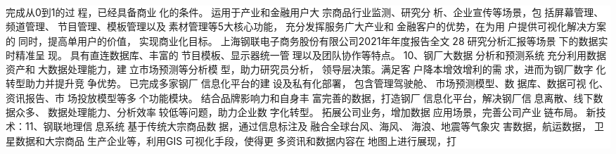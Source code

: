 完成从0到1的过
程，已经具备商业
化的条件。
运用于产业和金融用户大
宗商品行业监测、研究分
析、企业宣传等场景，包
括屏幕管理、频道管理、
节目管理、模板管理以及
素材管理等5大核心功能，
充分发挥服务广大产业和
金融客户的优势，在为用
户提供可视化解决方案的
同时，提高单用户的价值，
实现商业化目标。
上海钢联电子商务股份有限公司2021年年度报告全文
28
研究分析汇报等场景
下的数据实时精准呈
现。
具有直连数据库、丰富的
节目模板、显示器统一管
理以及团队协作等特点。
10、钢厂大数据
分析和预测系统
充分利用数据资产和
大数据处理能力，建
立市场预测等分析模
型，助力研究员分析，
领导层决策。满足客
户降本增效增利的需
求，进而为钢厂数字
化转型助力并提升竞
争优势。
已完成多家钢厂
信息化平台的建
设及私有化部署，
包含管理驾驶舱、
市场预测模型、数
据库、数据可视
化、资讯报告、市
场投放模型等多
个功能模块。
结合品牌影响力和自身丰
富完善的数据，打造钢厂
信息化平台，解决钢厂信
息离散、线下数据众多、
数据处理能力、分析效率
较低等问题，助力企业数
字化转型。
拓展公司业务，增加数据
应用场景，完善公司产业
链布局。
新技术：11、钢联地理信
息系统
基于传统大宗商品数
据，通过信息标注及
融合全球台风、海风、
海浪、地震等气象灾
害数据，航运数据，
卫星数据和大宗商品
生产企业等，利用GIS
可视化手段，使得更
多资讯和数据内容在
地图上进行展现，打